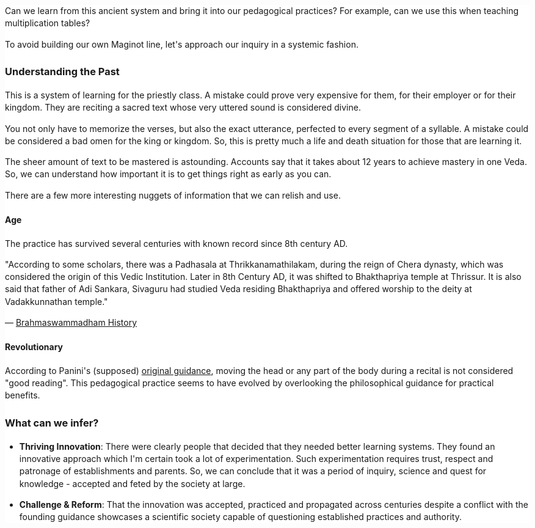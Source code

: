 <div class="row youtube">
<iframe width="560" height="315" src="https://www.youtube.com/embed/Z8-xgniFP08?si=v_Kx9RZoqoVMwAXi" title="YouTube video player" frameborder="0" allow="accelerometer; autoplay; clipboard-write; encrypted-media; gyroscope; picture-in-picture; web-share" referrerpolicy="strict-origin-when-cross-origin" allowfullscreen>
</iframe>
</div>

Can we learn from this ancient system and bring it into our pedagogical
practices? For example, can we use this when teaching multiplication tables?

To avoid building our own Maginot line, let's approach our inquiry in a systemic fashion.

### Understanding the Past

This is a system of learning for the priestly class. A mistake could prove very expensive for them, for their employer or for their kingdom. They are reciting a sacred text whose very uttered sound is considered divine.

You not only have to memorize the verses, but also the exact utterance, perfected to every segment of a syllable. A mistake could be considered a bad omen for the king or kingdom. So, this is pretty much a life and death situation for those that are learning it.

The sheer amount of text to be mastered is astounding. Accounts say that it takes about 12 years to achieve mastery in one Veda. So, we can understand how important it is to get things right as early as you can.

There are a few more interesting nuggets of information that we can relish and use.

#### Age

The practice has survived several centuries with known record since 8th century AD.

"According to some scholars, there was a Padhasala at Thrikkanamathilakam, during the reign of Chera dynasty, which was considered the origin of this Vedic Institution. Later in 8th Century AD, it was shifted to Bhakthapriya temple at Thrissur. It is also said that father of Adi Sankara, Sivaguru had studied Veda residing Bhakthapriya and offered worship to the deity at Vadakkunnathan temple."

&mdash; [Brahmaswammadham History](http://brahmaswammadham.blogspot.com/p/history.html)

#### Revolutionary

According to Panini's (supposed) [original guidance][guidance], moving the head or any part of the body during a recital is not considered "good reading". This pedagogical practice seems to have evolved by overlooking the philosophical guidance for practical benefits.

[guidance]: https://sanskritpearls.blogspot.com/2009/10/october-23rd.html?m=1

### What can we infer?

* **Thriving Innovation**: There were clearly people that decided that they needed better learning systems. They found an innovative approach which I'm certain took a lot of experimentation. Such experimentation requires trust, respect and patronage of establishments and parents. So, we can conclude that it was a period of inquiry, science and quest for knowledge - accepted and feted by the society at large.

* **Challenge & Reform**: That the innovation was accepted, practiced and propagated across centuries despite a conflict with the founding guidance showcases a scientific society capable of questioning established practices and authority.
